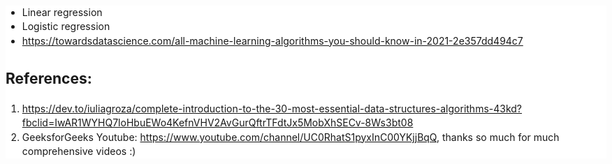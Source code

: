 - Linear regression
- Logistic regression
- https://towardsdatascience.com/all-machine-learning-algorithms-you-should-know-in-2021-2e357dd494c7

## References:

1. https://dev.to/iuliagroza/complete-introduction-to-the-30-most-essential-data-structures-algorithms-43kd?fbclid=IwAR1WYHQ7loHbuEWo4KefnVHV2AvGurQftrTFdtJx5MobXhSECv-8Ws3bt08
2. GeeksforGeeks Youtube: https://www.youtube.com/channel/UC0RhatS1pyxInC00YKjjBqQ, thanks so much for much comprehensive videos :)
